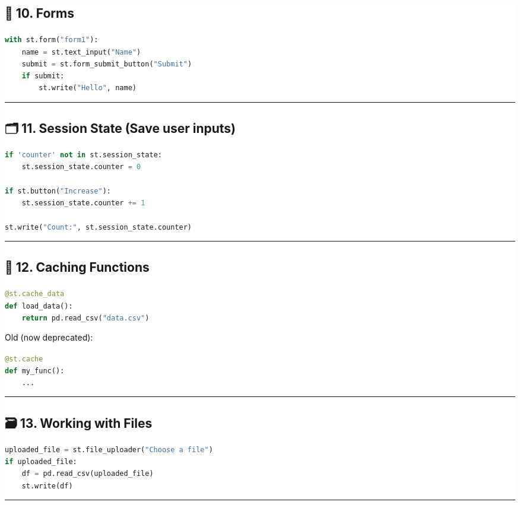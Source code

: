 
## 🧪 10. **Forms**

```python
with st.form("form1"):
    name = st.text_input("Name")
    submit = st.form_submit_button("Submit")
    if submit:
        st.write("Hello", name)
```

---

## 🗂️ 11. **Session State (Save user inputs)**

```python
if 'counter' not in st.session_state:
    st.session_state.counter = 0

if st.button("Increase"):
    st.session_state.counter += 1

st.write("Count:", st.session_state.counter)
```

---

## 🚀 12. **Caching Functions**

```python
@st.cache_data
def load_data():
    return pd.read_csv("data.csv")
```

Old (now deprecated):

```python
@st.cache
def my_func():
    ...
```

---

## 🗃️ 13. **Working with Files**

```python
uploaded_file = st.file_uploader("Choose a file")
if uploaded_file:
    df = pd.read_csv(uploaded_file)
    st.write(df)
```

---
